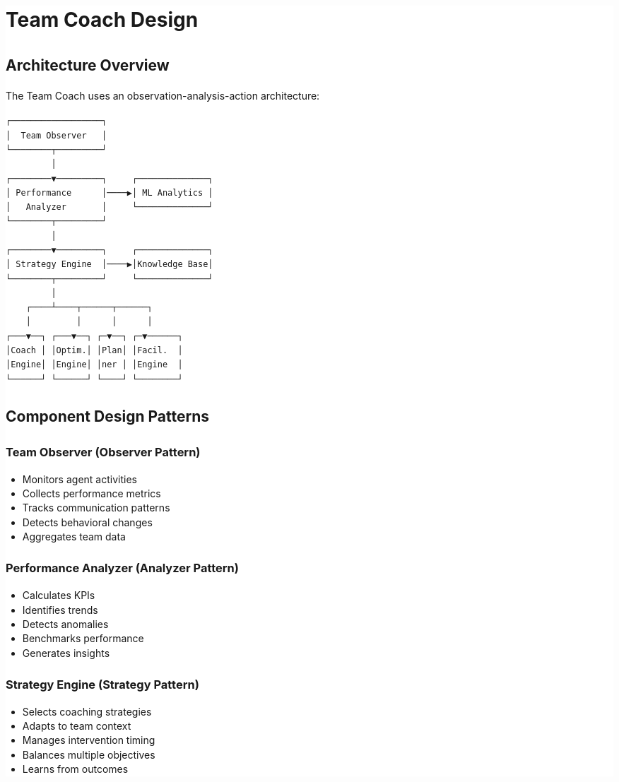 # Team Coach Design

## Architecture Overview

The Team Coach uses an observation-analysis-action architecture:

```
┌──────────────────┐
│  Team Observer   │
└────────┬─────────┘
         │
┌────────▼─────────┐     ┌──────────────┐
│ Performance      │────▶│ ML Analytics │
│   Analyzer       │     └──────────────┘
└────────┬─────────┘
         │
┌────────▼─────────┐     ┌──────────────┐
│ Strategy Engine  │────▶│Knowledge Base│
└────────┬─────────┘     └──────────────┘
         │
    ┌────┴────┬──────┬──────┐
    │         │      │      │
┌───▼──┐ ┌───▼──┐ ┌─▼──┐ ┌─▼──────┐
│Coach │ │Optim.│ │Plan│ │Facil.  │
│Engine│ │Engine│ │ner │ │Engine  │
└──────┘ └──────┘ └────┘ └────────┘
```

## Component Design Patterns

### Team Observer (Observer Pattern)
- Monitors agent activities
- Collects performance metrics
- Tracks communication patterns
- Detects behavioral changes
- Aggregates team data

### Performance Analyzer (Analyzer Pattern)
- Calculates KPIs
- Identifies trends
- Detects anomalies
- Benchmarks performance
- Generates insights

### Strategy Engine (Strategy Pattern)
- Selects coaching strategies
- Adapts to team context
- Manages intervention timing
- Balances multiple objectives
- Learns from outcomes

